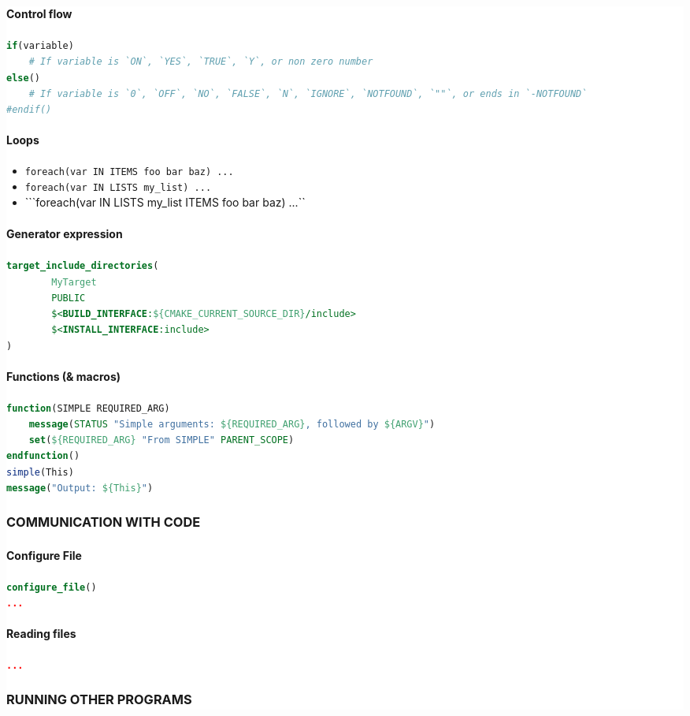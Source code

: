 #### Control flow

```cmake
if(variable)
    # If variable is `ON`, `YES`, `TRUE`, `Y`, or non zero number
else()
    # If variable is `0`, `OFF`, `NO`, `FALSE`, `N`, `IGNORE`, `NOTFOUND`, `""`, or ends in `-NOTFOUND`
#endif()
```

#### Loops

* ```foreach(var IN ITEMS foo bar baz) ...```
* ```foreach(var IN LISTS my_list) ...```
* ```foreach(var IN LISTS my_list ITEMS foo bar baz) ...``


#### Generator expression

```cmake
target_include_directories(
        MyTarget
        PUBLIC
        $<BUILD_INTERFACE:${CMAKE_CURRENT_SOURCE_DIR}/include>
        $<INSTALL_INTERFACE:include>
)
```

#### Functions (& macros)

```cmake
function(SIMPLE REQUIRED_ARG)
    message(STATUS "Simple arguments: ${REQUIRED_ARG}, followed by ${ARGV}")
    set(${REQUIRED_ARG} "From SIMPLE" PARENT_SCOPE)
endfunction()
simple(This)
message("Output: ${This}")
```

### COMMUNICATION WITH CODE

#### Configure File

```cmake
configure_file()
...
```

#### Reading files

```cmake
...
```

### RUNNING OTHER PROGRAMS
